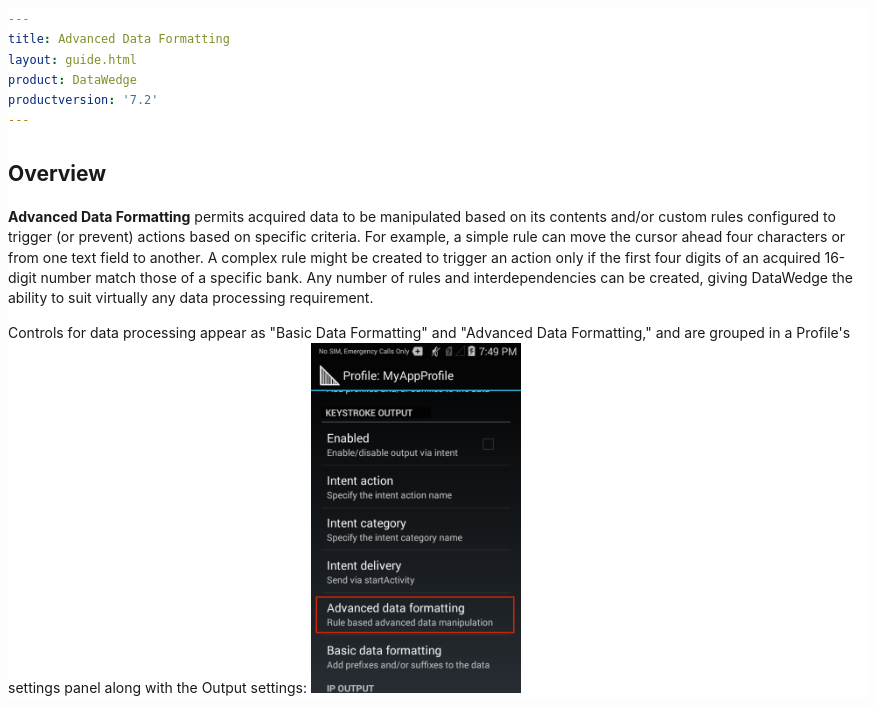 ```yaml
---
title: Advanced Data Formatting
layout: guide.html
product: DataWedge
productversion: '7.2'
---
```


## Overview
**Advanced Data Formatting** permits acquired data to be manipulated based on its contents and/or custom rules configured to trigger (or prevent) actions based on specific criteria. For example, a simple rule can move the cursor ahead four characters or from one text field to another. A complex rule might be created to trigger an action only if the first four digits of an acquired 16-digit number match those of a specific bank. Any number of rules and interdependencies can be created, giving DataWedge the ability to suit virtually any data processing requirement. 

Controls for data processing appear as "Basic Data Formatting" and "Advanced Data Formatting," and are grouped in a Profile's settings panel along with the Output settings: 
<img style="height:350px" src="../adf_intent_output.png"/>
<br>
